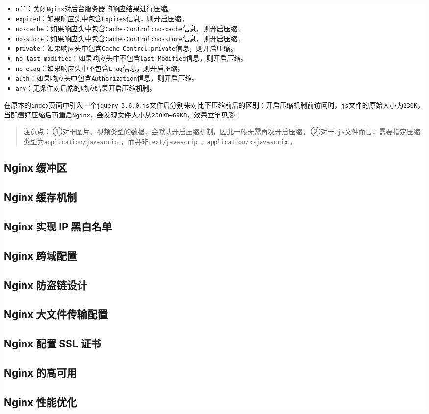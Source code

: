 - `off`：关闭`Nginx`对后台服务器的响应结果进行压缩。
- `expired`：如果响应头中包含`Expires`信息，则开启压缩。
- `no-cache`：如果响应头中包含`Cache-Control:no-cache`信息，则开启压缩。
- `no-store`：如果响应头中包含`Cache-Control:no-store`信息，则开启压缩。
- `private`：如果响应头中包含`Cache-Control:private`信息，则开启压缩。
- `no_last_modified`：如果响应头中不包含`Last-Modified`信息，则开启压缩。
- `no_etag`：如果响应头中不包含`ETag`信息，则开启压缩。
- `auth`：如果响应头中包含`Authorization`信息，则开启压缩。
- `any`：无条件对后端的响应结果开启压缩机制。

在原本的`index`页面中引入一个`jquery-3.6.0.js`文件后分别来对比下压缩前后的区别：开启压缩机制前访问时，`js`文件的原始大小为`230K`，当配置好压缩后再重启`Nginx`，会发现文件大小从`230KB→69KB`，效果立竿见影！

> 注意点：
> ①对于图片、视频类型的数据，会默认开启压缩机制，因此一般无需再次开启压缩。
> ②对于`.js`文件而言，需要指定压缩类型为`application/javascript`，而并非`text/javascript、application/x-javascript`。



## Nginx 缓冲区





## Nginx 缓存机制





## Nginx 实现 IP 黑白名单



## Nginx 跨域配置



## Nginx 防盗链设计





## Nginx 大文件传输配置



## Nginx 配置 SSL 证书



## Nginx 的高可用



## Nginx 性能优化
